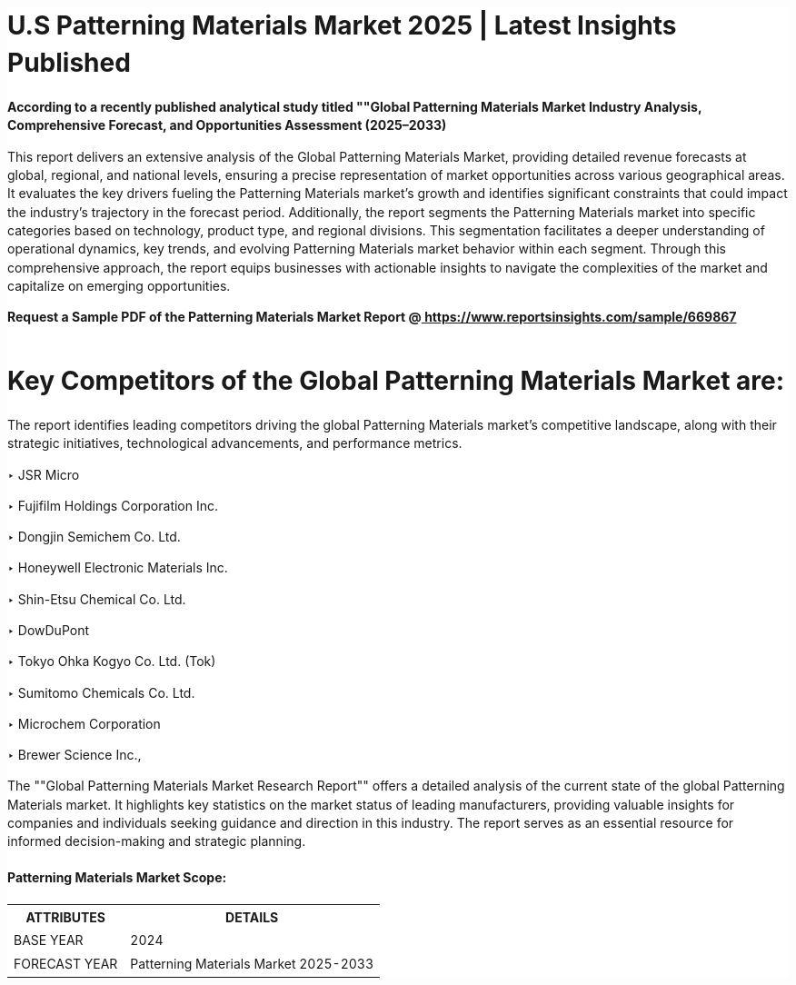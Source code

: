 # U.S Patterning Materials Market 2025 | Latest Insights Published

<strong>According to a recently published analytical study titled ""Global Patterning Materials Market Industry Analysis, Comprehensive Forecast, and Opportunities Assessment (2025–2033)</strong>

 This report delivers an extensive analysis of the Global Patterning Materials Market, providing detailed revenue forecasts at global, regional, and national levels, ensuring a precise representation of market opportunities across various geographical areas. It evaluates the key drivers fueling the Patterning Materials market’s growth and identifies significant constraints that could impact the industry’s trajectory in the forecast period. Additionally, the report segments the Patterning Materials market into specific categories based on technology, product type, and regional divisions. This segmentation facilitates a deeper understanding of operational dynamics, key trends, and evolving Patterning Materials market behavior within each segment. Through this comprehensive approach, the report equips businesses with actionable insights to navigate the complexities of the market and capitalize on emerging opportunities.

<strong>Request a Sample PDF of the Patterning Materials Market Report </strong><strong>@<a href=https://www.reportsinsights.com/sample/669867> https://www.reportsinsights.com/sample/669867</a></strong></font>

# <strong>Key Competitors of the Global Patterning Materials Market are:</strong>

The report identifies leading competitors driving the global Patterning Materials market’s competitive landscape, along with their strategic initiatives, technological advancements, and performance metrics.

‣ JSR Micro

‣ Fujifilm Holdings Corporation Inc.

‣ Dongjin Semichem Co. Ltd.

‣ Honeywell Electronic Materials Inc.

‣ Shin-Etsu Chemical Co. Ltd.

‣ DowDuPont

‣ Tokyo Ohka Kogyo Co. Ltd. (Tok)

‣ Sumitomo Chemicals Co. Ltd.

‣ Microchem Corporation

‣ Brewer Science Inc.,

The ""Global Patterning Materials Market Research Report"" offers a detailed analysis of the current state of the global Patterning Materials market. It highlights key statistics on the market status of leading manufacturers, providing valuable insights for companies and individuals seeking guidance and direction in this industry. The report serves as an essential resource for informed decision-making and strategic planning.

<h4>Patterning Materials Market Scope:</h4>
<table>
<tr>
<th>ATTRIBUTES</th>
<th>DETAILS</th>
</tr>
<tr>
<td>BASE YEAR</td>
<td>2024</td>
</tr>
<tr>
<td>FORECAST YEAR</td>
<td>Patterning Materials Market 2025-2033</td>
</tr>